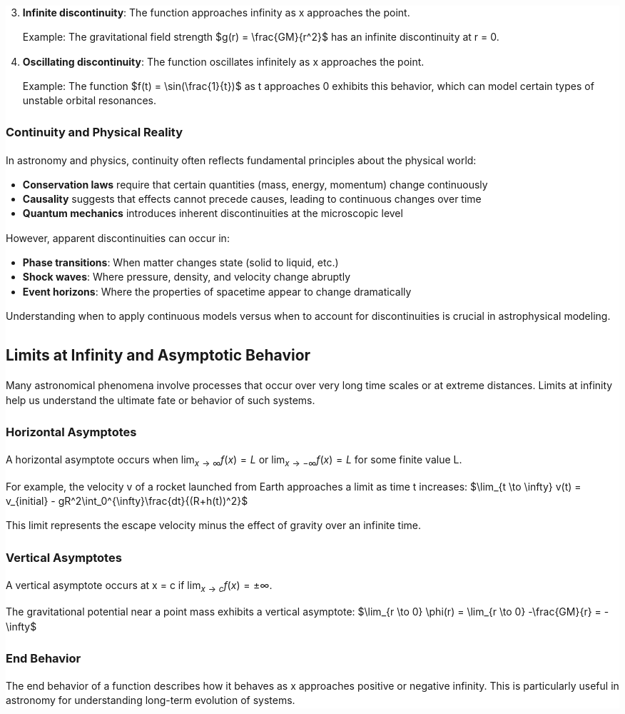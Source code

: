 3. **Infinite discontinuity**: The function approaches infinity as x approaches the point.
   
   Example: The gravitational field strength $g(r) = \frac{GM}{r^2}$ has an infinite discontinuity at r = 0.

4. **Oscillating discontinuity**: The function oscillates infinitely as x approaches the point.
   
   Example: The function $f(t) = \sin(\frac{1}{t})$ as t approaches 0 exhibits this behavior, which can model certain types of unstable orbital resonances.

### Continuity and Physical Reality

In astronomy and physics, continuity often reflects fundamental principles about the physical world:

- **Conservation laws** require that certain quantities (mass, energy, momentum) change continuously
- **Causality** suggests that effects cannot precede causes, leading to continuous changes over time
- **Quantum mechanics** introduces inherent discontinuities at the microscopic level

However, apparent discontinuities can occur in:

- **Phase transitions**: When matter changes state (solid to liquid, etc.)
- **Shock waves**: Where pressure, density, and velocity change abruptly
- **Event horizons**: Where the properties of spacetime appear to change dramatically

Understanding when to apply continuous models versus when to account for discontinuities is crucial in astrophysical modeling.

## Limits at Infinity and Asymptotic Behavior

Many astronomical phenomena involve processes that occur over very long time scales or at extreme distances. Limits at infinity help us understand the ultimate fate or behavior of such systems.

### Horizontal Asymptotes

A horizontal asymptote occurs when $\lim_{x \to \infty} f(x) = L$ or $\lim_{x \to -\infty} f(x) = L$ for some finite value L.

For example, the velocity v of a rocket launched from Earth approaches a limit as time t increases:
$\lim_{t \to \infty} v(t) = v_{initial} - gR^2\int_0^{\infty}\frac{dt}{(R+h(t))^2}$

This limit represents the escape velocity minus the effect of gravity over an infinite time.

### Vertical Asymptotes

A vertical asymptote occurs at x = c if $\lim_{x \to c} f(x) = \pm\infty$.

The gravitational potential near a point mass exhibits a vertical asymptote:
$\lim_{r \to 0} \phi(r) = \lim_{r \to 0} -\frac{GM}{r} = -\infty$

### End Behavior

The end behavior of a function describes how it behaves as x approaches positive or negative infinity. This is particularly useful in astronomy for understanding long-term evolution of systems.

